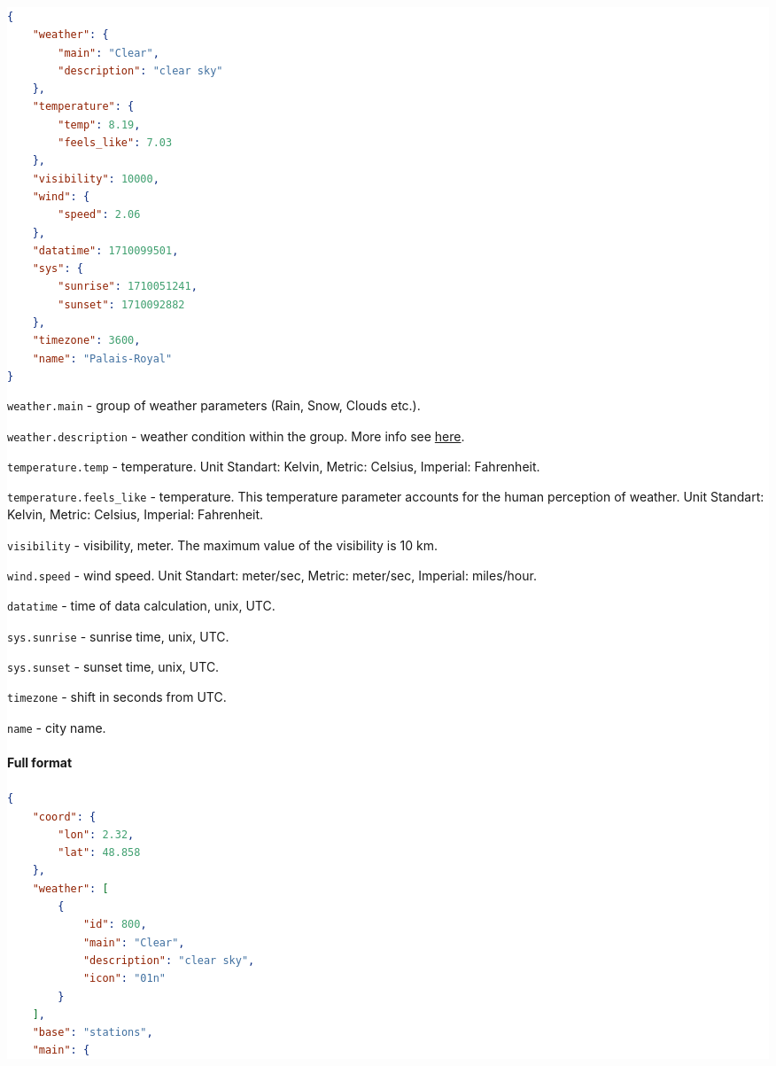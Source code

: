 
```json
{
    "weather": {
        "main": "Clear",
        "description": "clear sky"
    }, 
    "temperature": {
        "temp": 8.19,
        "feels_like": 7.03
    }, 
    "visibility": 10000, 
    "wind": {
        "speed": 2.06
    }, 
    "datatime": 1710099501, 
    "sys": {
        "sunrise": 1710051241,
        "sunset": 1710092882
    }, 
    "timezone": 3600, 
    "name": "Palais-Royal"
}
```

`weather.main` - group of weather parameters (Rain, Snow, Clouds etc.).

`weather.description` - weather condition within the group. More info see
[here](https://openweathermap.org/weather-conditions).

`temperature.temp` - temperature. Unit Standart: Kelvin, Metric: Celsius,
Imperial: Fahrenheit.

`temperature.feels_like` - temperature. This temperature parameter accounts for
the human perception of weather. Unit Standart: Kelvin, Metric: Celsius,
Imperial: Fahrenheit.

`visibility` - visibility, meter. The maximum value of the visibility is 10 km.

`wind.speed` - wind speed. Unit Standart: meter/sec, Metric: meter/sec,
Imperial: miles/hour.

`datatime` - time of data calculation, unix, UTC.

`sys.sunrise` - sunrise time, unix, UTC.

`sys.sunset` - sunset time, unix, UTC.

`timezone` - shift in seconds from UTC.

`name` - city name.

#### Full format

```json
{
    "coord": {
        "lon": 2.32,
        "lat": 48.858
    },
    "weather": [
        {
            "id": 800,
            "main": "Clear",
            "description": "clear sky",
            "icon": "01n"
        }
    ],
    "base": "stations",
    "main": {
```